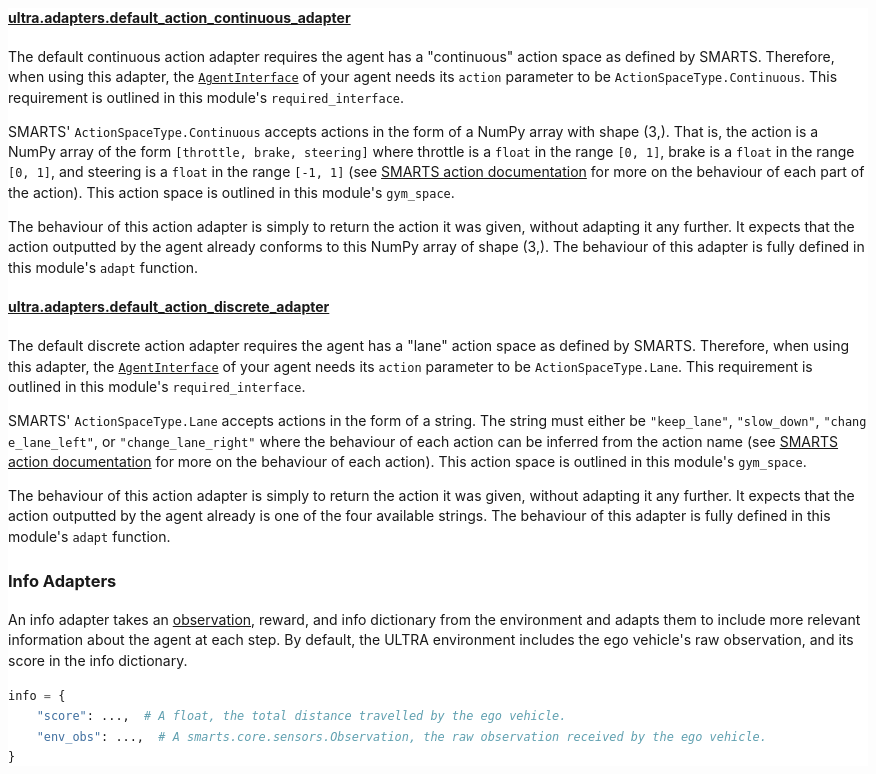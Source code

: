 #### [ultra.adapters.default_action_continuous_adapter](../ultra/adapters/default_action_continuous_adapter.py)

The default continuous action adapter requires the agent has a "continuous" action space
as defined by SMARTS. Therefore, when using this adapter, the [`AgentInterface`](../../smarts/core/agent_interface.py)
of your agent needs its `action` parameter to be `ActionSpaceType.Continuous`. This
requirement is outlined in this module's `required_interface`.

SMARTS' `ActionSpaceType.Continuous` accepts actions in the form of a NumPy array with
shape (3,). That is, the action is a NumPy array of the form
`[throttle, brake, steering]` where throttle is a `float` in the range `[0, 1]`, brake 
is a `float` in the range `[0, 1]`, and steering is a `float` in the range `[-1, 1]`
(see [SMARTS action documentation](https://smarts.readthedocs.io/en/latest/sim/observations.html#actions)
for more on the behaviour of each part of the action). This action space is outlined in
this module's `gym_space`.

The behaviour of this action adapter is simply to return the action it was given,
without adapting it any further. It expects that the action outputted by the agent
already conforms to this NumPy array of shape (3,). The behaviour of this adapter is
fully defined in this module's `adapt` function.

#### [ultra.adapters.default_action_discrete_adapter](../ultra/adapters/default_action_discrete_adapter.py)

The default discrete action adapter requires the agent has a "lane" action space as
defined by SMARTS. Therefore, when using this adapter, the [`AgentInterface`](../../smarts/core/agent_interface.py)
of your agent needs its `action` parameter to be `ActionSpaceType.Lane`. This
requirement is outlined in this module's `required_interface`.

SMARTS' `ActionSpaceType.Lane` accepts actions in the form of a string. The string must
either be `"keep_lane"`, `"slow_down"`, `"change_lane_left"`, or `"change_lane_right"`
where the behaviour of each action can be inferred from the action name (see
[SMARTS action documentation](https://smarts.readthedocs.io/en/latest/sim/observations.html#actions)
for more on the behaviour of each action). This action space is outlined in this
module's `gym_space`.

The behaviour of this action adapter is simply to return the action it was given,
without adapting it any further. It expects that the action outputted by the agent
already is one of the four available strings. The behaviour of this adapter is fully
defined in this module's `adapt` function.

### Info Adapters

An info adapter takes an [observation](https://smarts.readthedocs.io/en/latest/sim/observations.html#id1), reward, and info dictionary from the environment and adapts them to include
more relevant information about the agent at each step. By default, the ULTRA
environment includes the ego vehicle's raw observation, and its score in the info
dictionary.
```python
info = {
    "score": ...,  # A float, the total distance travelled by the ego vehicle.
    "env_obs": ...,  # A smarts.core.sensors.Observation, the raw observation received by the ego vehicle.
}
```
